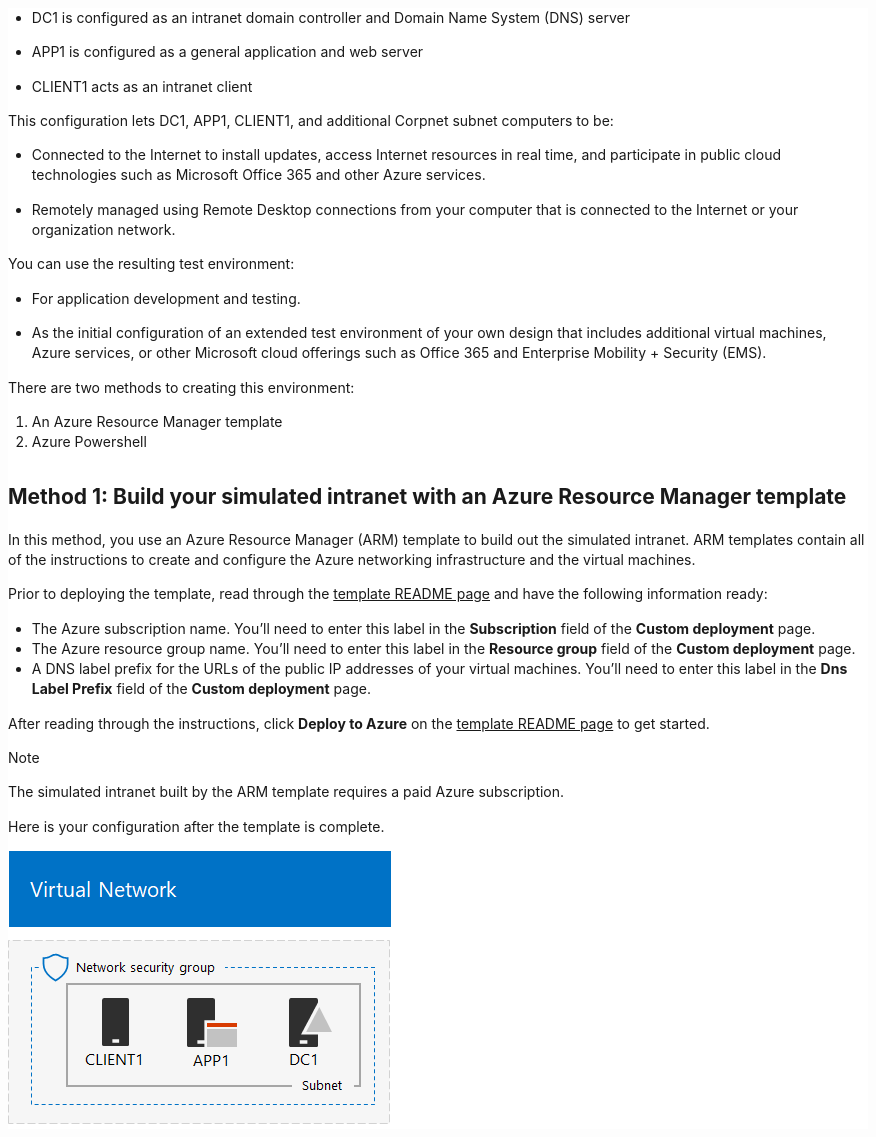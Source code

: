 - DC1 is configured as an intranet domain controller and Domain Name System (DNS) server
    
- APP1 is configured as a general application and web server
    
- CLIENT1 acts as an intranet client
    
This configuration lets DC1, APP1, CLIENT1, and additional Corpnet subnet computers to be: 
  
- Connected to the Internet to install updates, access Internet resources in real time, and participate in public cloud technologies such as Microsoft Office 365 and other Azure services.
    
- Remotely managed using Remote Desktop connections from your computer that is connected to the Internet or your organization network.
    
You can use the resulting test environment:
  
- For application development and testing.
    
- As the initial configuration of an extended test environment of your own design that includes additional virtual machines, Azure services, or other Microsoft cloud offerings such as Office 365 and Enterprise Mobility + Security (EMS).
    
There are two methods to creating this environment:

1. An Azure Resource Manager template
2. Azure Powershell

## Method 1: Build your simulated intranet with an Azure Resource Manager template

In this method, you use an Azure Resource Manager (ARM) template to build out the simulated intranet. ARM templates contain all of the instructions to create and configure the Azure networking infrastructure and the virtual machines.

Prior to deploying the template, read through the [template README page](https://github.com/maxskunkworks/TLG/tree/master/tlg-base-config_3-vm) and have the following information ready:

- The Azure subscription name. You’ll need to enter this label in the **Subscription** field of the **Custom deployment** page.
- The Azure resource group name. You’ll need to enter this label in the **Resource group** field of the **Custom deployment** page.
- A DNS label prefix for the URLs of the public IP addresses of your virtual machines. You’ll need to enter this label in the **Dns Label Prefix** field of the **Custom deployment** page.

After reading through the instructions, click **Deploy to Azure** on the [template README page](https://github.com/maxskunkworks/TLG/tree/master/tlg-base-config_3-vm) to get started.

>[!Note]
>The simulated intranet built by the ARM template requires a paid Azure subscription.
>

Here is your configuration after the template is complete.

![The Base Configuration in Azure](media/25a010a6-c870-4690-b8f3-84421f8bc5c7.png)
